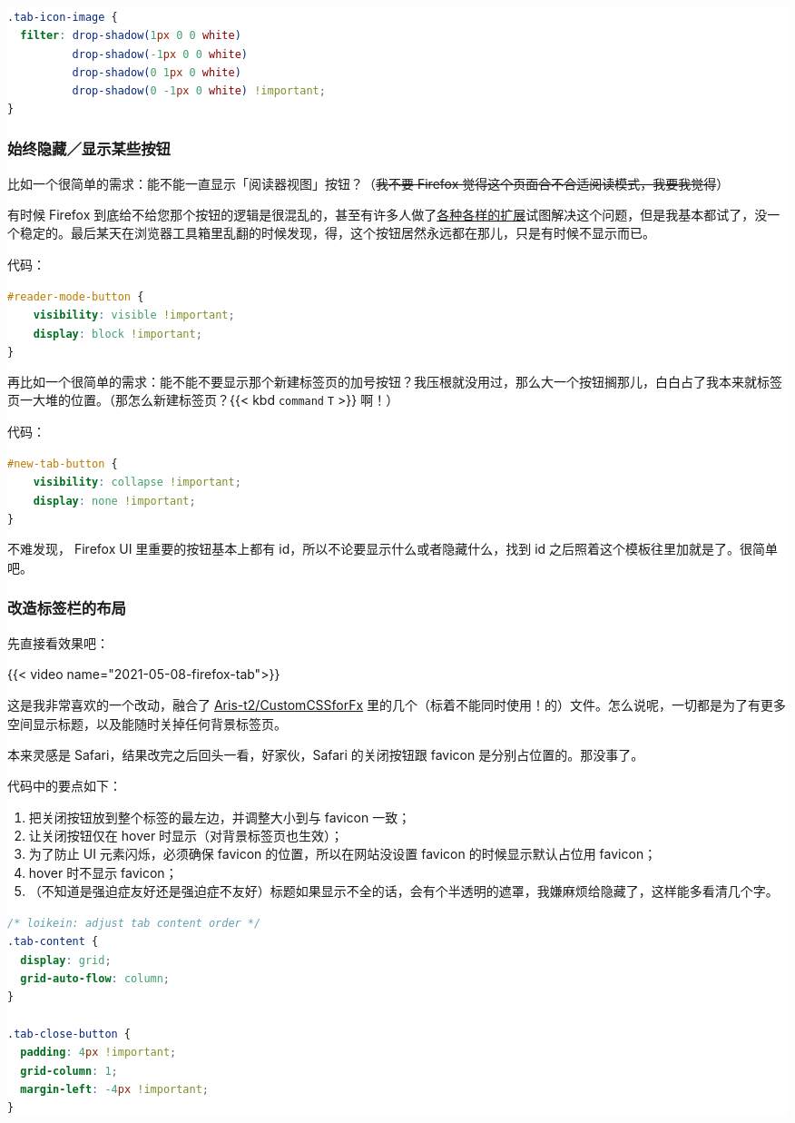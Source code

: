 ```css
.tab-icon-image {
  filter: drop-shadow(1px 0 0 white) 
          drop-shadow(-1px 0 0 white) 
          drop-shadow(0 1px 0 white) 
          drop-shadow(0 -1px 0 white) !important;
}
```

### 始终隐藏／显示某些按钮

比如一个很简单的需求：能不能一直显示「阅读器视图」按钮？（~~我不要 Firefox 觉得这个页面合不合适阅读模式，我要我觉得~~）

有时候 Firefox 到底给不给您那个按钮的逻辑是很混乱的，甚至有许多人做了[各种各样的扩展](https://addons.mozilla.org/firefox/search/?q=Reader%20View)试图解决这个问题，但是我基本都试了，没一个稳定的。最后某天在浏览器工具箱里乱翻的时候发现，得，这个按钮居然永远都在那儿，只是有时候不显示而已。

代码：

```css
#reader-mode-button {
    visibility: visible !important;
    display: block !important;
}
```

再比如一个很简单的需求：能不能不要显示那个新建标签页的加号按钮？我压根就没用过，那么大一个按钮搁那儿，白白占了我本来就标签页一大堆的位置。（那怎么新建标签页？{{< kbd `command` `T` >}} 啊！）

代码：

```css
#new-tab-button {
    visibility: collapse !important;
    display: none !important;
}
```

不难发现， Firefox  UI 里重要的按钮基本上都有 id，所以不论要显示什么或者隐藏什么，找到 id 之后照着这个模板往里加就是了。很简单吧。

### 改造标签栏的布局

先直接看效果吧：

{{< video name="2021-05-08-firefox-tab">}}

这是我非常喜欢的一个改动，融合了 [Aris-t2/CustomCSSforFx](https://github.com/Aris-t2/CustomCSSforFx) 里的几个（标着不能同时使用！的）文件。怎么说呢，一切都是为了有更多空间显示标题，以及能随时关掉任何背景标签页。

本来灵感是 Safari，结果改完之后回头一看，好家伙，Safari 的关闭按钮跟 favicon 是分别占位置的。那没事了。

代码中的要点如下：

1. 把关闭按钮放到整个标签的最左边，并调整大小到与 favicon 一致；
1. 让关闭按钮仅在 hover 时显示（对背景标签页也生效）；
1. 为了防止 UI 元素闪烁，必须确保 favicon 的位置，所以在网站没设置 favicon 的时候显示默认占位用 favicon；
1. hover 时不显示 favicon；
1. （不知道是强迫症友好还是强迫症不友好）标题如果显示不全的话，会有个半透明的遮罩，我嫌麻烦给隐藏了，这样能多看清几个字。

```css
/* loikein: adjust tab content order */
.tab-content {
  display: grid;
  grid-auto-flow: column;
}

.tab-close-button {
  padding: 4px !important;
  grid-column: 1;
  margin-left: -4px !important;
}

```